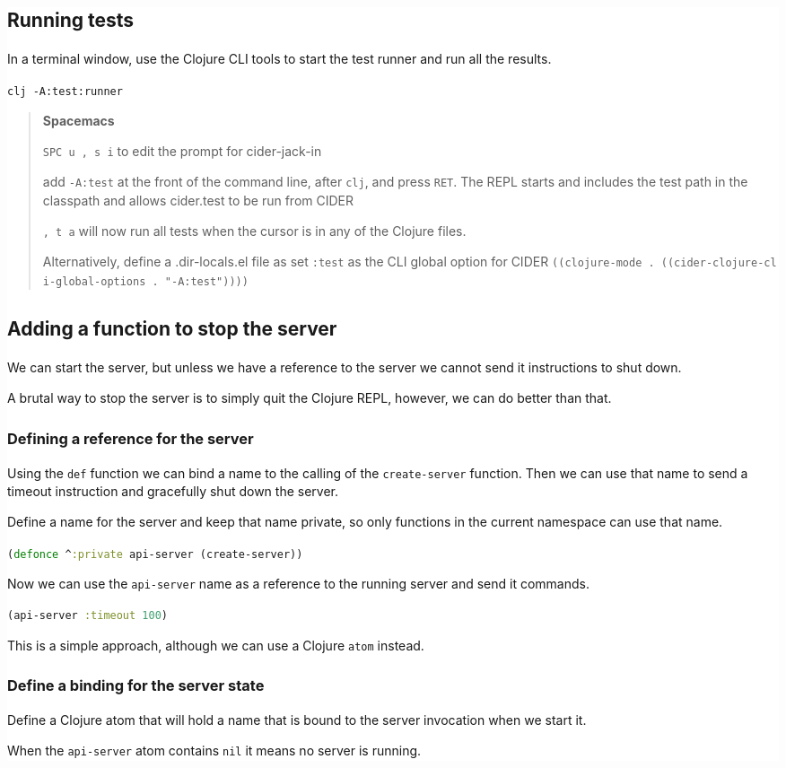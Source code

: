 
## Running tests

In a terminal window, use the Clojure CLI tools to start the test runner and run all the results.

```shell
clj -A:test:runner
```

> **Spacemacs**
>
> `SPC u , s i` to edit the prompt for cider-jack-in
>
> add `-A:test` at the front of the command line, after `clj`, and press `RET`.  The REPL starts and includes the test path in the classpath and allows cider.test to be run from CIDER
>
> `, t a` will now run all tests when the cursor is in any of the Clojure files.
>
> Alternatively, define a .dir-locals.el file as set `:test` as the CLI global option for CIDER
> `((clojure-mode . ((cider-clojure-cli-global-options . "-A:test"))))`


## Adding a function to stop the server

We can start the server, but unless we have a reference to the server we cannot send it instructions to shut down.

A brutal way to stop the server is to simply quit the Clojure REPL, however, we can do better than that.

### Defining a reference for the server

Using the `def` function we can bind a name to the calling of the `create-server` function.  Then we can use that name to send a timeout instruction and gracefully shut down the server.

Define a name for the server and keep that name private, so only functions in the current namespace can use that name.

```clojure
(defonce ^:private api-server (create-server))
```

Now we can use the `api-server` name as a reference to the running server and send it commands.

```clojure
(api-server :timeout 100)

```

This is a simple approach, although we can use a Clojure `atom` instead.

### Define a binding for the server state

Define a Clojure atom that will hold a name that is bound to the server invocation when we start it.

When the `api-server` atom contains `nil` it means no server is running.
